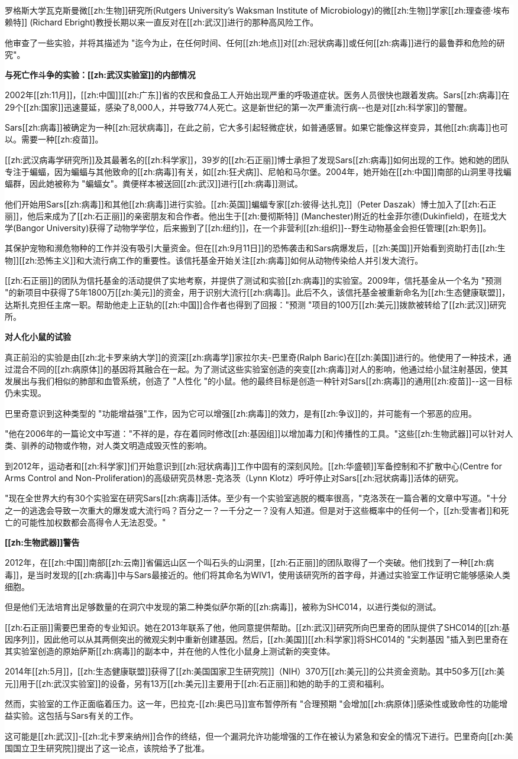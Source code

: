 罗格斯大学瓦克斯曼微[[zh:生物]]研究所(Rutgers University’s Waksman Institute of Microbiology)的微[[zh:生物]]学家[[zh:理查德·埃布赖特]] (Richard Ebright)教授长期以来一直反对在[[zh:武汉]]进行的那种高风险工作。

他审查了一些实验，并将其描述为 "迄今为止，在任何时间、任何[[zh:地点]]对[[zh:冠状病毒]]或任何[[zh:病毒]]进行的最鲁莽和危险的研究"。

**与死亡作斗争的实验：[[zh:武汉实验室]]的内部情况**

2002年[[zh:11月]]，[[zh:中国]][[zh:广东]]省的农民和食品工人开始出现严重的呼吸道症状。医务人员很快也跟着发病。Sars[[zh:病毒]]在29个[[zh:国家]]迅速蔓延，感染了8,000人，并导致774人死亡。这是新世纪的第一次严重流行病\--也是对[[zh:科学家]]的警醒。

Sars[[zh:病毒]]被确定为一种[[zh:冠状病毒]]，在此之前，它大多引起轻微症状，如普通感冒。如果它能像这样变异，其他[[zh:病毒]]也可以。需要一种[[zh:疫苗]]。

[[zh:武汉病毒学研究所]]及其最著名的[[zh:科学家]]，39岁的[[zh:石正丽]]博士承担了发现Sars[[zh:病毒]]如何出现的工作。她和她的团队专注于蝙蝠，因为蝙蝠与其他致命的[[zh:病毒]]有关，如[[zh:狂犬病]]、尼帕和马尔堡。2004年，她开始在[[zh:中国]]南部的山洞里寻找蝙蝠群，因此她被称为 "蝙蝠女"。粪便样本被送回[[zh:武汉]]进行[[zh:病毒]]测试。

他们开始用Sars[[zh:病毒]]和其他[[zh:病毒]]进行实验。[[zh:英国]]蝙蝠专家[[zh:彼得·达扎克]]（Peter Daszak）博士加入了[[zh:石正丽]]，他后来成为了[[zh:石正丽]]的亲密朋友和合作者。他出生于[[zh:曼彻斯特]] (Manchester)附近的杜金菲尔德(Dukinfield)，在班戈大学(Bangor University)获得了动物学学位，后来搬到了[[zh:纽约]]，在一个非营利[[zh:组织]]\--野生动物基金会担任管理[[zh:职务]]。

其保护宠物和濒危物种的工作并没有吸引大量资金。但在[[zh:9月11日]]的恐怖袭击和Sars病爆发后，[[zh:美国]]开始看到资助打击[[zh:生物]][[zh:恐怖主义]]和大流行病工作的重要性。该信托基金开始关注[[zh:病毒]]如何从动物传染给人并引发大流行。

[[zh:石正丽]]的团队为信托基金的活动提供了实地考察，并提供了测试和实验[[zh:病毒]]的实验室。2009年，信托基金从一个名为 "预测 "的新项目中获得了5年1800万[[zh:美元]]的资金，用于识别大流行[[zh:病毒]]。此后不久，该信托基金被重新命名为[[zh:生态健康联盟]]，达斯扎克担任主席一职。帮助他走上正轨的[[zh:中国]]合作者也得到了回报："预测 "项目的100万[[zh:美元]]拨款被转给了[[zh:武汉]]研究所。

**对人化小鼠的试验**

真正前沿的实验是由[[zh:北卡罗来纳大学]]的资深[[zh:病毒学]]家拉尔夫\-巴里奇(Ralph Baric)在[[zh:美国]]进行的。他使用了一种技术，通过混合不同的[[zh:病原体]]的基因将其融合在一起。为了测试这些实验室创造的突变[[zh:病毒]]对人的影响，他通过给小鼠注射基因，使其发展出与我们相似的肺部和血管系统，创造了 "人性化 "的小鼠。他的最终目标是创造一种针对Sars[[zh:病毒]]的通用[[zh:疫苗]]\--这一目标仍未实现。

巴里奇意识到这种类型的 "功能增益强"工作，因为它可以增强[[zh:病毒]]的效力，是有[[zh:争议]]的，并可能有一个邪恶的应用。

"他在2006年的一篇论文中写道："不祥的是，存在着同时修改[[zh:基因组]]以增加毒力\[和\]传播性的工具。"这些[[zh:生物武器]]可以针对人类、驯养的动物或作物，对人类文明造成毁灭性的影响。

到2012年，运动者和[[zh:科学家]]们开始意识到[[zh:冠状病毒]]工作中固有的深刻风险。[[zh:华盛顿]]军备控制和不扩散中心(Centre for Arms Control and Non-Proliferation)的高级研究员林恩\-克洛茨（Lynn Klotz）呼吁停止对Sars[[zh:冠状病毒]]活体的研究。

"现在全世界大约有30个实验室在研究Sars[[zh:病毒]]活体。至少有一个实验室逃脱的概率很高，"克洛茨在一篇合著的文章中写道。"十分之一的逃逸会导致一次重大的爆发或大流行吗？百分之一？一千分之一？没有人知道。但是对于这些概率中的任何一个，[[zh:受害者]]和死亡的可能性加权数都会高得令人无法忍受。"

**[[zh:生物武器]]警告**

2012年，在[[zh:中国]]南部[[zh:云南]]省偏远山区一个叫石头的山洞里，[[zh:石正丽]]的团队取得了一个突破。他们找到了一种[[zh:病毒]]，是当时发现的[[zh:病毒]]中与Sars最接近的。他们将其命名为WIV1，使用该研究所的首字母，并通过实验室工作证明它能够感染人类细胞。

但是他们无法培育出足够数量的在洞穴中发现的第二种类似萨尔斯的[[zh:病毒]]，被称为SHC014，以进行类似的测试。

[[zh:石正丽]]需要巴里奇的专业知识。她在2013年联系了他，他同意提供帮助。[[zh:武汉]]研究所向巴里奇的团队提供了SHC014的[[zh:基因序列]]，因此他可以从其两侧突出的微观尖刺中重新创建基因。然后，[[zh:美国]][[zh:科学家]]将SHC014的 "尖刺基因 "插入到巴里奇在其实验室创造的原始萨斯[[zh:病毒]]的副本中，并在他的人性化小鼠身上测试新的突变体。

2014年[[zh:5月]]，[[zh:生态健康联盟]]获得了[[zh:美国国家卫生研究院]]（NIH）370万[[zh:美元]]的公共资金资助。其中50多万[[zh:美元]]用于[[zh:武汉实验室]]的设备，另有13万[[zh:美元]]主要用于[[zh:石正丽]]和她的助手的工资和福利。

然而，实验室的工作正面临着压力。这一年，巴拉克\-[[zh:奥巴马]]宣布暂停所有 "合理预期 "会增加[[zh:病原体]]感染性或致命性的功能增益实验。这包括与Sars有关的工作。

这可能是[[zh:武汉]]\-[[zh:北卡罗来纳州]]合作的终结，但一个漏洞允许功能增强的工作在被认为紧急和安全的情况下进行。巴里奇向[[zh:美国国立卫生研究院]]提出了这一论点，该院给予了批准。
